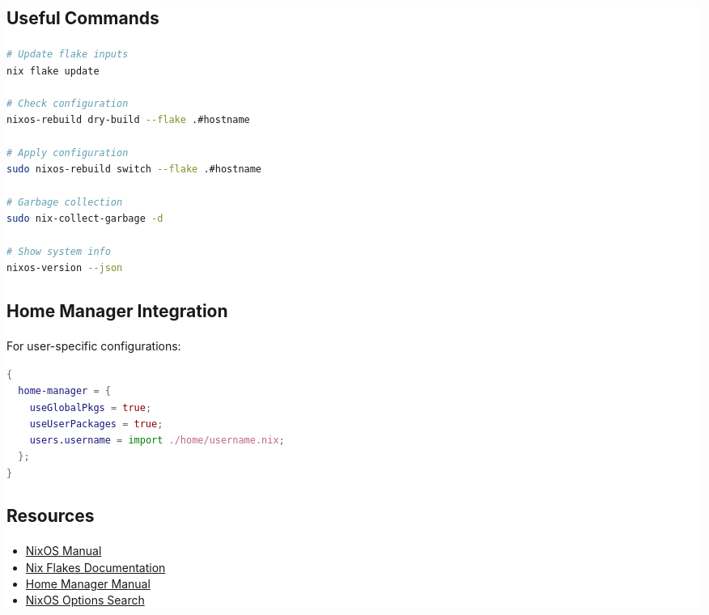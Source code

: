 ## Useful Commands

```bash
# Update flake inputs
nix flake update

# Check configuration
nixos-rebuild dry-build --flake .#hostname

# Apply configuration
sudo nixos-rebuild switch --flake .#hostname

# Garbage collection
sudo nix-collect-garbage -d

# Show system info
nixos-version --json
```

## Home Manager Integration

For user-specific configurations:

```nix
{
  home-manager = {
    useGlobalPkgs = true;
    useUserPackages = true;
    users.username = import ./home/username.nix;
  };
}
```

## Resources

- [NixOS Manual](https://nixos.org/manual/nixos/stable/)
- [Nix Flakes Documentation](https://nixos.wiki/wiki/Flakes)
- [Home Manager Manual](https://nix-community.github.io/home-manager/)
- [NixOS Options Search](https://search.nixos.org/options)